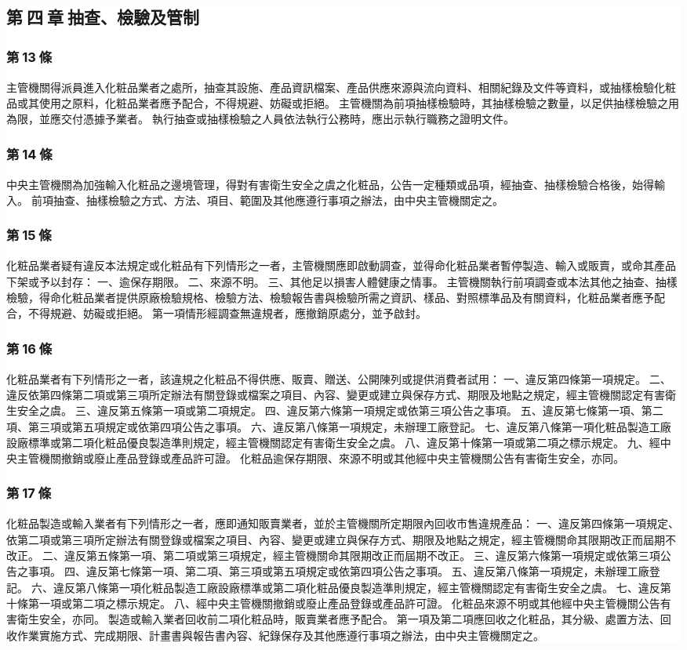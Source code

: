 ##    第 四 章 抽查、檢驗及管制

### 第 13 條

主管機關得派員進入化粧品業者之處所，抽查其設施、產品資訊檔案、產品供應來源與流向資料、相關紀錄及文件等資料，或抽樣檢驗化粧品或其使用之原料，化粧品業者應予配合，不得規避、妨礙或拒絕。
主管機關為前項抽樣檢驗時，其抽樣檢驗之數量，以足供抽樣檢驗之用為限，並應交付憑據予業者。
執行抽查或抽樣檢驗之人員依法執行公務時，應出示執行職務之證明文件。

### 第 14 條

中央主管機關為加強輸入化粧品之邊境管理，得對有害衛生安全之虞之化粧品，公告一定種類或品項，經抽查、抽樣檢驗合格後，始得輸入。
前項抽查、抽樣檢驗之方式、方法、項目、範圍及其他應遵行事項之辦法，由中央主管機關定之。

### 第 15 條

化粧品業者疑有違反本法規定或化粧品有下列情形之一者，主管機關應即啟動調查，並得命化粧品業者暫停製造、輸入或販賣，或命其產品下架或予以封存：
一、逾保存期限。
二、來源不明。
三、其他足以損害人體健康之情事。
主管機關執行前項調查或本法其他之抽查、抽樣檢驗，得命化粧品業者提供原廠檢驗規格、檢驗方法、檢驗報告書與檢驗所需之資訊、樣品、對照標準品及有關資料，化粧品業者應予配合，不得規避、妨礙或拒絕。
第一項情形經調查無違規者，應撤銷原處分，並予啟封。

### 第 16 條

化粧品業者有下列情形之一者，該違規之化粧品不得供應、販賣、贈送、公開陳列或提供消費者試用：
一、違反第四條第一項規定。
二、違反依第四條第二項或第三項所定辦法有關登錄或檔案之項目、內容、變更或建立與保存方式、期限及地點之規定，經主管機關認定有害衛生安全之虞。
三、違反第五條第一項或第二項規定。
四、違反第六條第一項規定或依第三項公告之事項。
五、違反第七條第一項、第二項、第三項或第五項規定或依第四項公告之事項。
六、違反第八條第一項規定，未辦理工廠登記。
七、違反第八條第一項化粧品製造工廠設廠標準或第二項化粧品優良製造準則規定，經主管機關認定有害衛生安全之虞。
八、違反第十條第一項或第二項之標示規定。
九、經中央主管機關撤銷或廢止產品登錄或產品許可證。
化粧品逾保存期限、來源不明或其他經中央主管機關公告有害衛生安全，亦同。

### 第 17 條

化粧品製造或輸入業者有下列情形之一者，應即通知販賣業者，並於主管機關所定期限內回收市售違規產品：
一、違反第四條第一項規定、依第二項或第三項所定辦法有關登錄或檔案之項目、內容、變更或建立與保存方式、期限及地點之規定，經主管機關命其限期改正而屆期不改正。
二、違反第五條第一項、第二項或第三項規定，經主管機關命其限期改正而屆期不改正。
三、違反第六條第一項規定或依第三項公告之事項。
四、違反第七條第一項、第二項、第三項或第五項規定或依第四項公告之事項。
五、違反第八條第一項規定，未辦理工廠登記。
六、違反第八條第一項化粧品製造工廠設廠標準或第二項化粧品優良製造準則規定，經主管機關認定有害衛生安全之虞。
七、違反第十條第一項或第二項之標示規定。
八、經中央主管機關撤銷或廢止產品登錄或產品許可證。
化粧品來源不明或其他經中央主管機關公告有害衛生安全，亦同。
製造或輸入業者回收前二項化粧品時，販賣業者應予配合。
第一項及第二項應回收之化粧品，其分級、處置方法、回收作業實施方式、完成期限、計畫書與報告書內容、紀錄保存及其他應遵行事項之辦法，由中央主管機關定之。
